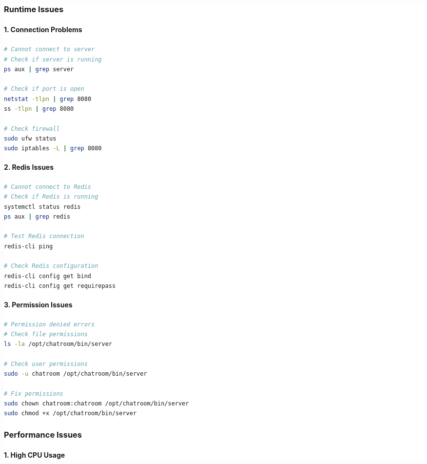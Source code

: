 ### Runtime Issues

#### 1. Connection Problems

```bash
# Cannot connect to server
# Check if server is running
ps aux | grep server

# Check if port is open
netstat -tlpn | grep 8080
ss -tlpn | grep 8080

# Check firewall
sudo ufw status
sudo iptables -L | grep 8080
```

#### 2. Redis Issues

```bash
# Cannot connect to Redis
# Check if Redis is running
systemctl status redis
ps aux | grep redis

# Test Redis connection
redis-cli ping

# Check Redis configuration
redis-cli config get bind
redis-cli config get requirepass
```

#### 3. Permission Issues

```bash
# Permission denied errors
# Check file permissions
ls -la /opt/chatroom/bin/server

# Check user permissions
sudo -u chatroom /opt/chatroom/bin/server

# Fix permissions
sudo chown chatroom:chatroom /opt/chatroom/bin/server
sudo chmod +x /opt/chatroom/bin/server
```

### Performance Issues

#### 1. High CPU Usage
